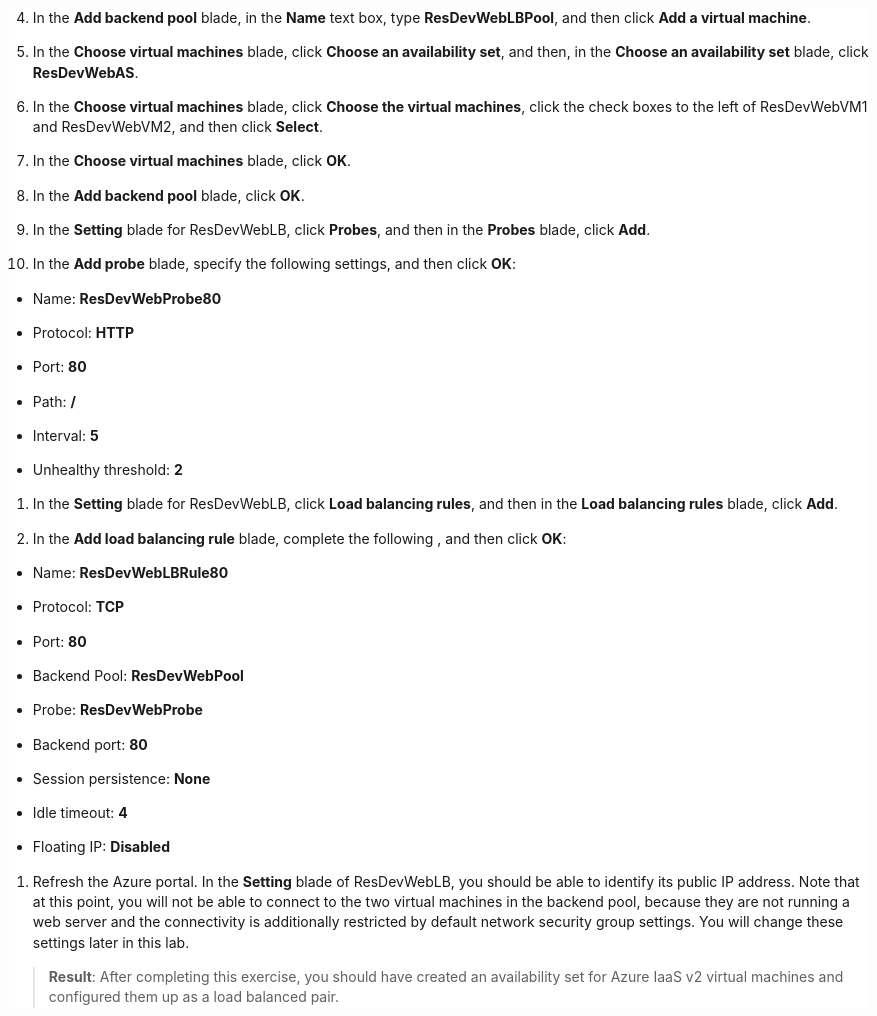 4. In the  **Add backend pool** blade, in the **Name** text box, type **ResDevWebLBPool**, and then click  **Add a virtual machine**.

5. In the  **Choose virtual machines** blade, click **Choose an availability set**, and then, in the  **Choose an availability set** blade, click **ResDevWebAS**.

6. In the  **Choose virtual machines** blade, click **Choose the virtual machines**, click the check boxes to the left of ResDevWebVM1 and ResDevWebVM2, and then click  **Select**.

7. In the  **Choose virtual machines** blade, click **OK**.

8. In the  **Add backend pool** blade, click **OK**.

9. In the  **Setting** blade for ResDevWebLB, click **Probes**, and then in the  **Probes** blade, click **Add**.

10. In the  **Add probe** blade, specify the following settings, and then click **OK**:


  - Name:  **ResDevWebProbe80**

  - Protocol:  **HTTP**

  - Port:  **80**

  - Path:  **/**

  - Interval:  **5**

  - Unhealthy threshold:  **2**


1. In the  **Setting** blade for ResDevWebLB, click **Load balancing rules**, and then in the  **Load balancing rules** blade, click **Add**.

2. In the  **Add load balancing rule** blade, complete the following , and then click **OK**:


  - Name:  **ResDevWebLBRule80**

  - Protocol:  **TCP**

  - Port:  **80**

  - Backend Pool:  **ResDevWebPool**

  - Probe:  **ResDevWebProbe**

  - Backend port:  **80**

  - Session persistence:  **None**

  - Idle timeout:  **4**

  - Floating IP:  **Disabled**


1. Refresh the Azure portal. In the  **Setting** blade of ResDevWebLB, you should be able to identify its public IP address. Note that at this point, you will not be able to connect to the two virtual machines in the backend pool, because they are not running a web server and the connectivity is additionally restricted by default network security group settings. You will change these settings later in this lab.


>  **Result**: After completing this exercise, you should have created an availability set for Azure IaaS v2 virtual machines and configured them up as a load balanced pair.
